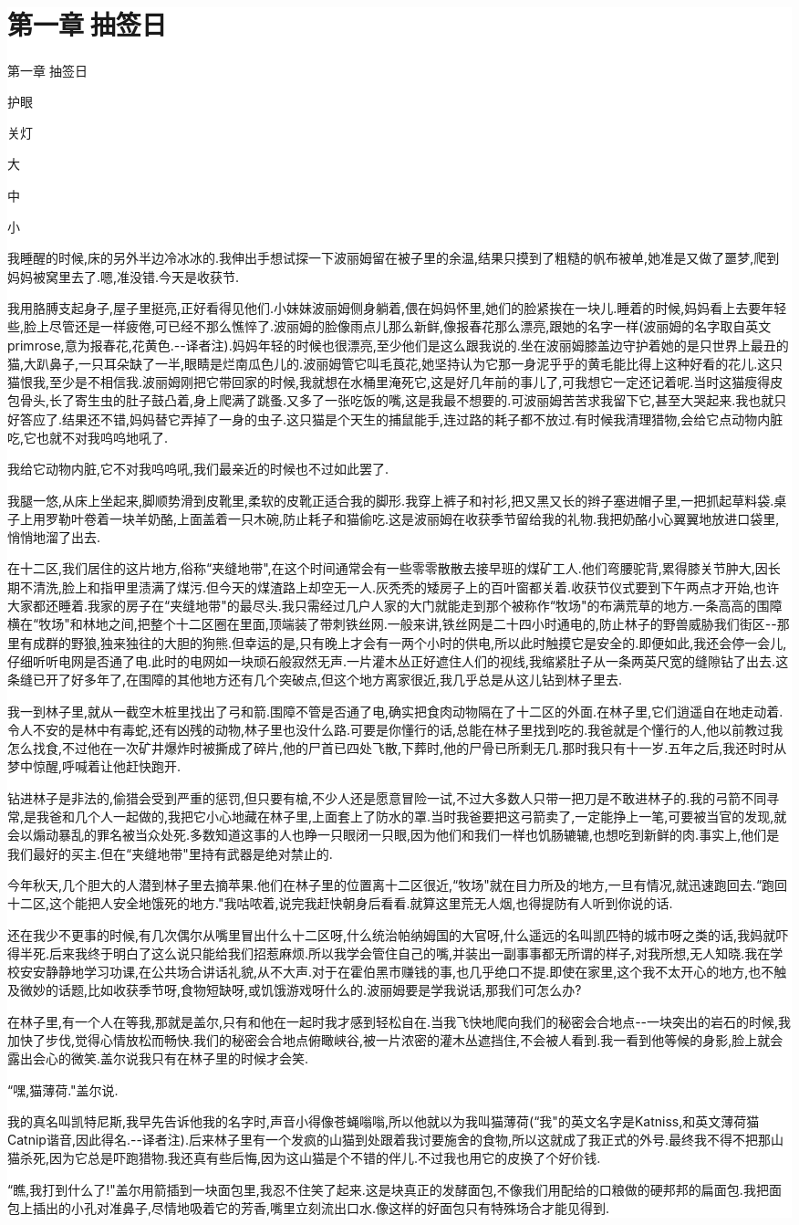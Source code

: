 # 第一章 抽签日

第一章 抽签日

护眼

关灯

大

中

小

我睡醒的时候,床的另外半边冷冰冰的.我伸出手想试探一下波丽姆留在被子里的余温,结果只摸到了粗糙的帆布被单,她准是又做了噩梦,爬到妈妈被窝里去了.嗯,准没错.今天是收获节.

我用胳膊支起身子,屋子里挺亮,正好看得见他们.小妹妹波丽姆侧身躺着,偎在妈妈怀里,她们的脸紧挨在一块儿.睡着的时候,妈妈看上去要年轻些,脸上尽管还是一样疲倦,可已经不那么憔悴了.波丽姆的脸像雨点儿那么新鲜,像报春花那么漂亮,跟她的名字一样(波丽姆的名字取自英文primrose,意为报春花,花黄色.--译者注).妈妈年轻的时候也很漂亮,至少他们是这么跟我说的.坐在波丽姆膝盖边守护着她的是只世界上最丑的猫,大趴鼻子,一只耳朵缺了一半,眼睛是烂南瓜色儿的.波丽姆管它叫毛莨花,她坚持认为它那一身泥乎乎的黄毛能比得上这种好看的花儿.这只猫恨我,至少是不相信我.波丽姆刚把它带回家的时候,我就想在水桶里淹死它,这是好几年前的事儿了,可我想它一定还记着呢.当时这猫瘦得皮包骨头,长了寄生虫的肚子鼓凸着,身上爬满了跳蚤.又多了一张吃饭的嘴,这是我最不想要的.可波丽姆苦苦求我留下它,甚至大哭起来.我也就只好答应了.结果还不错,妈妈替它弄掉了一身的虫子.这只猫是个天生的捕鼠能手,连过路的耗子都不放过.有时候我清理猎物,会给它点动物内脏吃,它也就不对我呜呜地吼了.

我给它动物内脏,它不对我呜呜吼,我们最亲近的时候也不过如此罢了.

我腿一悠,从床上坐起来,脚顺势滑到皮靴里,柔软的皮靴正适合我的脚形.我穿上裤子和衬衫,把又黑又长的辫子塞进帽子里,一把抓起草料袋.桌子上用罗勒叶卷着一块羊奶酪,上面盖着一只木碗,防止耗子和猫偷吃.这是波丽姆在收获季节留给我的礼物.我把奶酪小心翼翼地放进口袋里,悄悄地溜了出去.

在十二区,我们居住的这片地方,俗称“夹缝地带",在这个时间通常会有一些零零散散去接早班的煤矿工人.他们弯腰驼背,累得膝关节肿大,因长期不清洗,脸上和指甲里渍满了煤污.但今天的煤渣路上却空无一人.灰秃秃的矮房子上的百叶窗都关着.收获节仪式要到下午两点才开始,也许大家都还睡着.我家的房子在“夹缝地带"的最尽头.我只需经过几户人家的大门就能走到那个被称作“牧场"的布满荒草的地方.一条高高的围障横在“牧场"和林地之间,把整个十二区圈在里面,顶端装了带刺铁丝网.一般来讲,铁丝网是二十四小时通电的,防止林子的野兽威胁我们街区--那里有成群的野狼,独来独往的大胆的狗熊.但幸运的是,只有晚上才会有一两个小时的供电,所以此时触摸它是安全的.即便如此,我还会停一会儿,仔细听听电网是否通了电.此时的电网如一块顽石般寂然无声.一片灌木丛正好遮住人们的视线,我缩紧肚子从一条两英尺宽的缝隙钻了出去.这条缝已开了好多年了,在围障的其他地方还有几个突破点,但这个地方离家很近,我几乎总是从这儿钻到林子里去.

我一到林子里,就从一截空木桩里找出了弓和箭.围障不管是否通了电,确实把食肉动物隔在了十二区的外面.在林子里,它们逍遥自在地走动着.令人不安的是林中有毒蛇,还有凶残的动物,林子里也没什么路.可要是你懂行的话,总能在林子里找到吃的.我爸就是个懂行的人,他以前教过我怎么找食,不过他在一次矿井爆炸时被撕成了碎片,他的尸首已四处飞散,下葬时,他的尸骨已所剩无几.那时我只有十一岁.五年之后,我还时时从梦中惊醒,呼喊着让他赶快跑开.

钻进林子是非法的,偷猎会受到严重的惩罚,但只要有槍,不少人还是愿意冒险一试,不过大多数人只带一把刀是不敢进林子的.我的弓箭不同寻常,是我爸和几个人一起做的,我把它小心地藏在林子里,上面套上了防水的罩.当时我爸要把这弓箭卖了,一定能挣上一笔,可要被当官的发现,就会以煽动暴乱的罪名被当众处死.多数知道这事的人也睁一只眼闭一只眼,因为他们和我们一样也饥肠辘辘,也想吃到新鲜的肉.事实上,他们是我们最好的买主.但在“夹缝地带"里持有武器是绝对禁止的.

今年秋天,几个胆大的人潜到林子里去摘苹果.他们在林子里的位置离十二区很近,“牧场"就在目力所及的地方,一旦有情况,就迅速跑回去.“跑回十二区,这个能把人安全地饿死的地方."我咕哝着,说完我赶快朝身后看看.就算这里荒无人烟,也得提防有人听到你说的话.

还在我少不更事的时候,有几次偶尔从嘴里冒出什么十二区呀,什么统治帕纳姆国的大官呀,什么遥远的名叫凯匹特的城市呀之类的话,我妈就吓得半死.后来我终于明白了这么说只能给我们招惹麻烦.所以我学会管住自己的嘴,并装出一副事事都无所谓的样子,对我所想,无人知晓.我在学校安安静静地学习功课,在公共场合讲话礼貌,从不大声.对于在霍伯黑市赚钱的事,也几乎绝口不提.即使在家里,这个我不太开心的地方,也不触及微妙的话题,比如收获季节呀,食物短缺呀,或饥饿游戏呀什么的.波丽姆要是学我说话,那我们可怎么办?

在林子里,有一个人在等我,那就是盖尔,只有和他在一起时我才感到轻松自在.当我飞快地爬向我们的秘密会合地点--一块突出的岩石的时候,我加快了步伐,觉得心情放松而畅快.我们的秘密会合地点俯瞰峡谷,被一片浓密的灌木丛遮挡住,不会被人看到.我一看到他等候的身影,脸上就会露出会心的微笑.盖尔说我只有在林子里的时候才会笑.

“嘿,猫薄荷."盖尔说.

我的真名叫凯特尼斯,我早先告诉他我的名字时,声音小得像苍蝇嗡嗡,所以他就以为我叫猫薄荷(“我"的英文名字是Katniss,和英文薄荷猫Catnip谐音,因此得名.--译者注).后来林子里有一个发疯的山猫到处跟着我讨要施舍的食物,所以这就成了我正式的外号.最终我不得不把那山猫杀死,因为它总是吓跑猎物.我还真有些后悔,因为这山猫是个不错的伴儿.不过我也用它的皮换了个好价钱.

“瞧,我打到什么了!"盖尔用箭插到一块面包里,我忍不住笑了起来.这是块真正的发酵面包,不像我们用配给的口粮做的硬邦邦的扁面包.我把面包上插出的小孔对准鼻子,尽情地吸着它的芳香,嘴里立刻流出口水.像这样的好面包只有特殊场合才能见得到.
